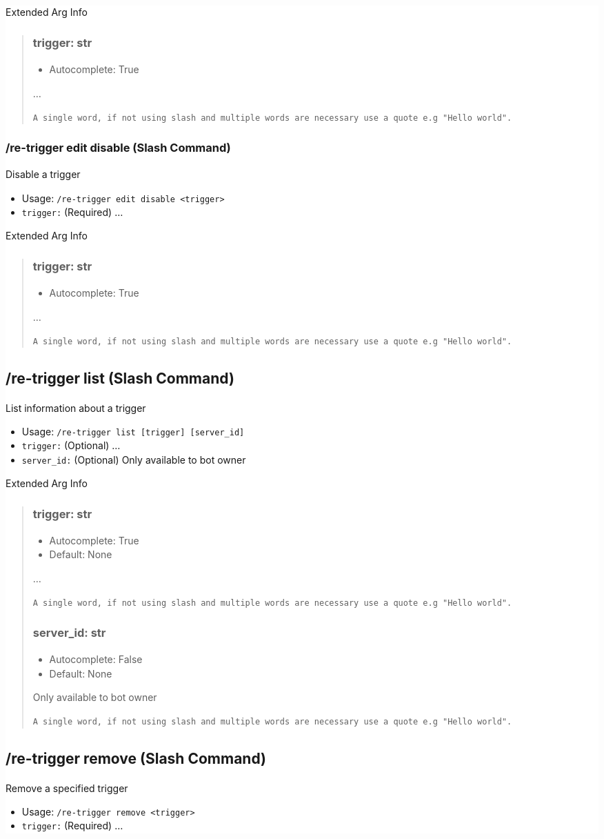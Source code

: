 Extended Arg Info
> ### trigger: str
> - Autocomplete: True
> 
> …
> 
> ```
> A single word, if not using slash and multiple words are necessary use a quote e.g "Hello world".
> ```
### /re-trigger edit disable (Slash Command)
Disable a trigger<br/>
 - Usage: `/re-trigger edit disable <trigger>`
 - `trigger:` (Required) …

Extended Arg Info
> ### trigger: str
> - Autocomplete: True
> 
> …
> 
> ```
> A single word, if not using slash and multiple words are necessary use a quote e.g "Hello world".
> ```
## /re-trigger list (Slash Command)
List information about a trigger<br/>
 - Usage: `/re-trigger list [trigger] [server_id]`
 - `trigger:` (Optional) …
 - `server_id:` (Optional) Only available to bot owner

Extended Arg Info
> ### trigger: str
> - Autocomplete: True
> - Default: None
> 
> …
> 
> ```
> A single word, if not using slash and multiple words are necessary use a quote e.g "Hello world".
> ```
> ### server_id: str
> - Autocomplete: False
> - Default: None
> 
> Only available to bot owner
> 
> ```
> A single word, if not using slash and multiple words are necessary use a quote e.g "Hello world".
> ```
## /re-trigger remove (Slash Command)
Remove a specified trigger<br/>
 - Usage: `/re-trigger remove <trigger>`
 - `trigger:` (Required) …

